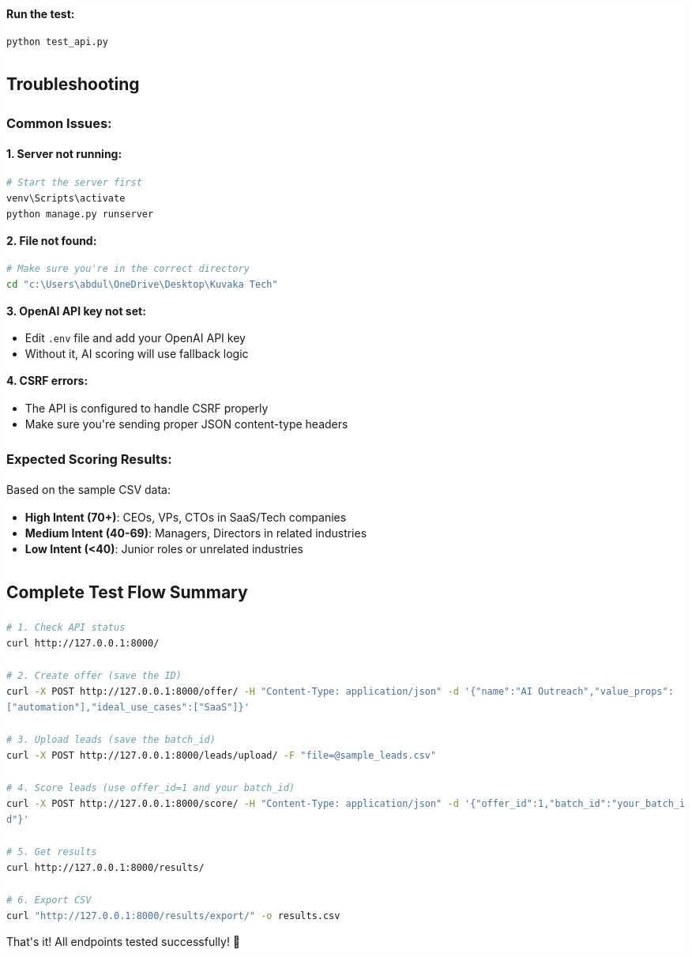 **Run the test:**
```bash
python test_api.py
```

## Troubleshooting

### Common Issues:

**1. Server not running:**
```bash
# Start the server first
venv\Scripts\activate
python manage.py runserver
```

**2. File not found:**
```bash
# Make sure you're in the correct directory
cd "c:\Users\abdul\OneDrive\Desktop\Kuvaka Tech"
```

**3. OpenAI API key not set:**
- Edit `.env` file and add your OpenAI API key
- Without it, AI scoring will use fallback logic

**4. CSRF errors:**
- The API is configured to handle CSRF properly
- Make sure you're sending proper JSON content-type headers

### Expected Scoring Results:

Based on the sample CSV data:
- **High Intent (70+)**: CEOs, VPs, CTOs in SaaS/Tech companies
- **Medium Intent (40-69)**: Managers, Directors in related industries  
- **Low Intent (<40)**: Junior roles or unrelated industries

## Complete Test Flow Summary

```bash
# 1. Check API status
curl http://127.0.0.1:8000/

# 2. Create offer (save the ID)
curl -X POST http://127.0.0.1:8000/offer/ -H "Content-Type: application/json" -d '{"name":"AI Outreach","value_props":["automation"],"ideal_use_cases":["SaaS"]}'

# 3. Upload leads (save the batch_id)
curl -X POST http://127.0.0.1:8000/leads/upload/ -F "file=@sample_leads.csv"

# 4. Score leads (use offer_id=1 and your batch_id)
curl -X POST http://127.0.0.1:8000/score/ -H "Content-Type: application/json" -d '{"offer_id":1,"batch_id":"your_batch_id"}'

# 5. Get results
curl http://127.0.0.1:8000/results/

# 6. Export CSV
curl "http://127.0.0.1:8000/results/export/" -o results.csv
```

That's it! All endpoints tested successfully! 🎉